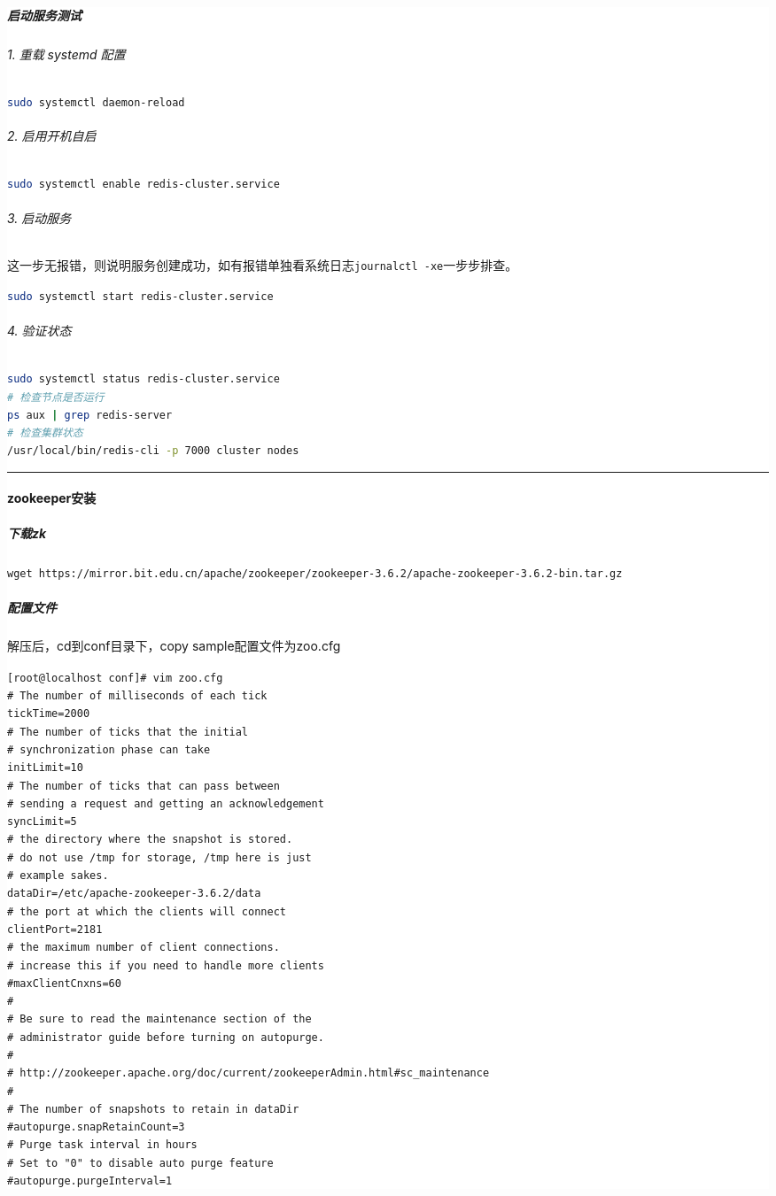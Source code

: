 ##### 启动服务测试
###### 1. 重载 systemd 配置
```bash
sudo systemctl daemon-reload
```

###### 2. 启用开机自启
```bash
sudo systemctl enable redis-cluster.service
```

###### 3. 启动服务
这一步无报错，则说明服务创建成功，如有报错单独看系统日志`journalctl -xe`一步步排查。
```bash
sudo systemctl start redis-cluster.service
```
###### 4. 验证状态
```bash
sudo systemctl status redis-cluster.service
# 检查节点是否运行
ps aux | grep redis-server
# 检查集群状态
/usr/local/bin/redis-cli -p 7000 cluster nodes
```

---


#### zookeeper安装
##### 下载zk
```shell
wget https://mirror.bit.edu.cn/apache/zookeeper/zookeeper-3.6.2/apache-zookeeper-3.6.2-bin.tar.gz
```

##### 配置文件
解压后，cd到conf目录下，copy sample配置文件为zoo.cfg

```shell
[root@localhost conf]# vim zoo.cfg 
# The number of milliseconds of each tick
tickTime=2000
# The number of ticks that the initial 
# synchronization phase can take
initLimit=10
# The number of ticks that can pass between 
# sending a request and getting an acknowledgement
syncLimit=5
# the directory where the snapshot is stored.
# do not use /tmp for storage, /tmp here is just 
# example sakes.
dataDir=/etc/apache-zookeeper-3.6.2/data
# the port at which the clients will connect
clientPort=2181
# the maximum number of client connections.
# increase this if you need to handle more clients
#maxClientCnxns=60
#
# Be sure to read the maintenance section of the 
# administrator guide before turning on autopurge.
#
# http://zookeeper.apache.org/doc/current/zookeeperAdmin.html#sc_maintenance
#
# The number of snapshots to retain in dataDir
#autopurge.snapRetainCount=3
# Purge task interval in hours
# Set to "0" to disable auto purge feature
#autopurge.purgeInterval=1
```